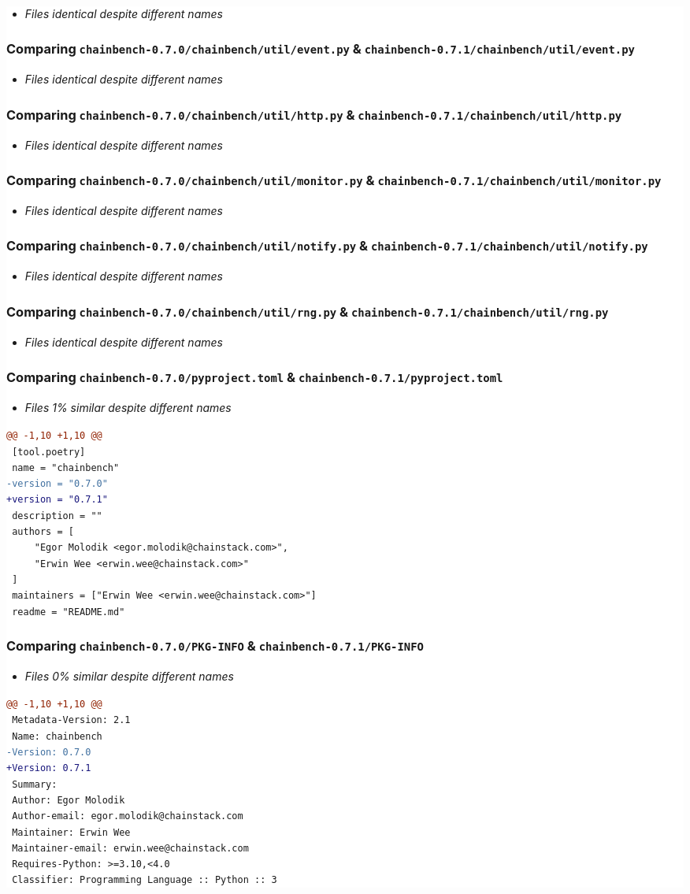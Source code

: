  * *Files identical despite different names*

### Comparing `chainbench-0.7.0/chainbench/util/event.py` & `chainbench-0.7.1/chainbench/util/event.py`

 * *Files identical despite different names*

### Comparing `chainbench-0.7.0/chainbench/util/http.py` & `chainbench-0.7.1/chainbench/util/http.py`

 * *Files identical despite different names*

### Comparing `chainbench-0.7.0/chainbench/util/monitor.py` & `chainbench-0.7.1/chainbench/util/monitor.py`

 * *Files identical despite different names*

### Comparing `chainbench-0.7.0/chainbench/util/notify.py` & `chainbench-0.7.1/chainbench/util/notify.py`

 * *Files identical despite different names*

### Comparing `chainbench-0.7.0/chainbench/util/rng.py` & `chainbench-0.7.1/chainbench/util/rng.py`

 * *Files identical despite different names*

### Comparing `chainbench-0.7.0/pyproject.toml` & `chainbench-0.7.1/pyproject.toml`

 * *Files 1% similar despite different names*

```diff
@@ -1,10 +1,10 @@
 [tool.poetry]
 name = "chainbench"
-version = "0.7.0"
+version = "0.7.1"
 description = ""
 authors = [
     "Egor Molodik <egor.molodik@chainstack.com>",
     "Erwin Wee <erwin.wee@chainstack.com>"
 ]
 maintainers = ["Erwin Wee <erwin.wee@chainstack.com>"]
 readme = "README.md"
```

### Comparing `chainbench-0.7.0/PKG-INFO` & `chainbench-0.7.1/PKG-INFO`

 * *Files 0% similar despite different names*

```diff
@@ -1,10 +1,10 @@
 Metadata-Version: 2.1
 Name: chainbench
-Version: 0.7.0
+Version: 0.7.1
 Summary: 
 Author: Egor Molodik
 Author-email: egor.molodik@chainstack.com
 Maintainer: Erwin Wee
 Maintainer-email: erwin.wee@chainstack.com
 Requires-Python: >=3.10,<4.0
 Classifier: Programming Language :: Python :: 3
```

